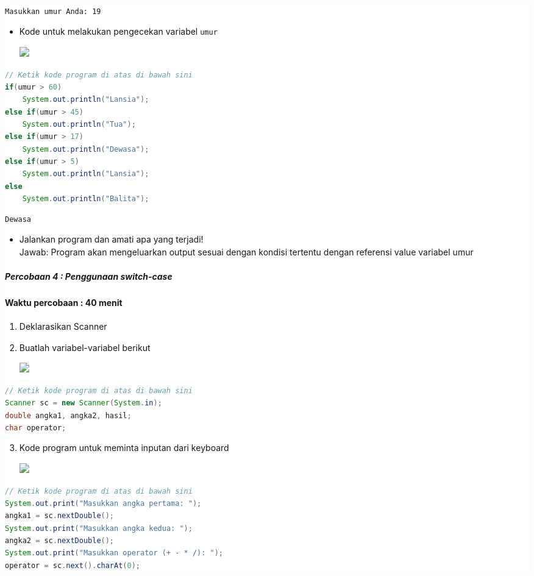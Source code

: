     Masukkan umur Anda: 19


+ Kode untuk melakukan pengecekan variabel `umur`

    ![](images/09.png)


```Java
// Ketik kode program di atas di bawah sini
if(umur > 60)
    System.out.println("Lansia");
else if(umur > 45)
    System.out.println("Tua");
else if(umur > 17)
    System.out.println("Dewasa");
else if(umur > 5)
    System.out.println("Lansia");
else
    System.out.println("Balita");
```

    Dewasa


+ Jalankan program dan amati apa yang terjadi!
<br>Jawab: Program akan mengeluarkan output sesuai dengan kondisi tertentu dengan referensi value variabel umur

##### Percobaan 4 : Penggunaan switch-case

#### Waktu percobaan : 40 menit

1. Deklarasikan Scanner
1. Buatlah variabel-variabel berikut

    ![](images/10.png)


```Java
// Ketik kode program di atas di bawah sini
Scanner sc = new Scanner(System.in);
double angka1, angka2, hasil;
char operator;
```

3. Kode program untuk meminta inputan dari keyboard

    ![](images/11.png)


```Java
// Ketik kode program di atas di bawah sini
System.out.print("Masukkan angka pertama: ");
angka1 = sc.nextDouble();
System.out.print("Masukkan angka kedua: ");
angka2 = sc.nextDouble();
System.out.print("Masukkan operator (+ - * /): ");
operator = sc.next().charAt(0);
```
